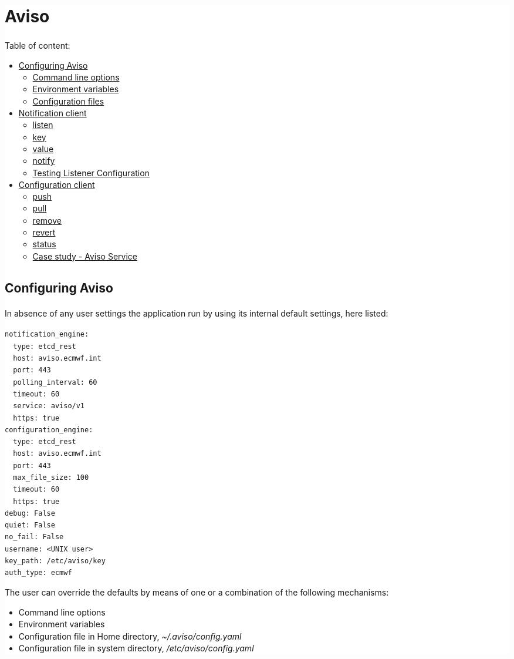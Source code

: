 # Aviso

Table of content:

* [Configuring Aviso](#configuring-aviso)
    * [Command line options](#command-line-options)
    * [Environment variables](#environment-variables)
    * [Configuration files](#configuration-files)
* [Notification client](#notification-client)
    * [listen](#listen)
    * [key](#key)
    * [value](#value)
    * [notify](#notify)
    * [Testing Listener Configuration](#testing)
* [Configuration client](#configuration-client)
    * [push](#push)
    * [pull](#pull)
    * [remove](#remove)
    * [revert](#revert)
    * [status](#status)
    * [Case study - Aviso Service](#case-study---aviso-service)

<a name="configuring-aviso"></a> 
## Configuring Aviso

In absence of any user settings the application run by using its internal default settings, here listed:
```
notification_engine:
  type: etcd_rest
  host: aviso.ecmwf.int
  port: 443
  polling_interval: 60
  timeout: 60
  service: aviso/v1
  https: true
configuration_engine:
  type: etcd_rest
  host: aviso.ecmwf.int
  port: 443
  max_file_size: 100
  timeout: 60
  https: true
debug: False
quiet: False
no_fail: False
username: <UNIX user>
key_path: /etc/aviso/key
auth_type: ecmwf
```
The user can override the defaults by means of one or a combination of the following mechanisms: 
* Command line options
* Environment variables
* Configuration file in Home directory, _~/.aviso/config.yaml_
* Configuration file in system directory, _/etc/aviso/config.yaml_
